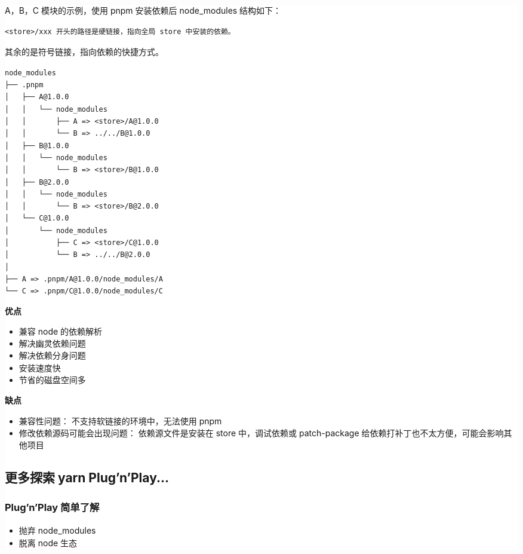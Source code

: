 
A，B，C 模块的示例，使用 pnpm 安装依赖后 node_modules 结构如下：

```text
<store>/xxx 开头的路径是硬链接，指向全局 store 中安装的依赖。
```

其余的是符号链接，指向依赖的快捷方式。

```text
node_modules
├── .pnpm
│   ├── A@1.0.0
│   │   └── node_modules
│   │       ├── A => <store>/A@1.0.0
│   │       └── B => ../../B@1.0.0
│   ├── B@1.0.0
│   │   └── node_modules
│   │       └── B => <store>/B@1.0.0
│   ├── B@2.0.0
│   │   └── node_modules
│   │       └── B => <store>/B@2.0.0
│   └── C@1.0.0
│       └── node_modules
│           ├── C => <store>/C@1.0.0
│           └── B => ../../B@2.0.0
│
├── A => .pnpm/A@1.0.0/node_modules/A
└── C => .pnpm/C@1.0.0/node_modules/C
```
 

**优点**

* 兼容 node 的依赖解析
* 解决幽灵依赖问题
* 解决依赖分身问题
* 安装速度快
* 节省的磁盘空间多

**缺点**

* 兼容性问题： 不支持软链接的环境中，无法使用 pnpm
* 修改依赖源码可能会出现问题： 依赖源文件是安装在 store 中，调试依赖或 patch-package 给依赖打补丁也不太方便，可能会影响其他项目

## 更多探索 yarn Plug’n’Play...

### Plug’n’Play 简单了解

* 抛弃 node_modules
* 脱离 node 生态



